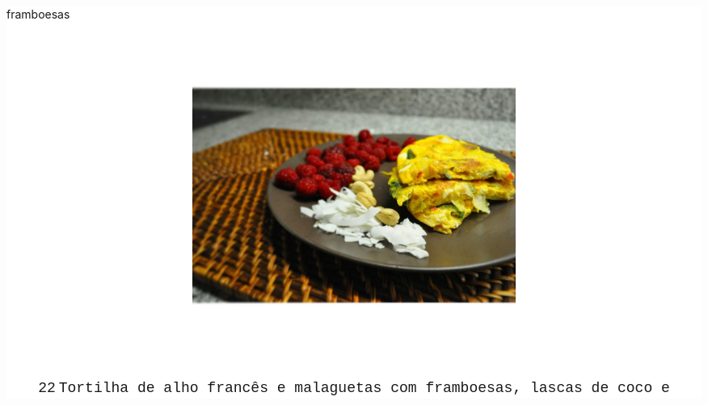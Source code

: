 framboesas</span></div></td></tr><tr><td><div style="clear: both; text-align: center;"><a style="margin-left: 1em; margin-right: 1em;" href="https://renatoalvestorres.net/wp-content/uploads/2015/03/IMG_20150224_071800.jpg"><img src="images/IMG_20150224_071800.jpg" width="400" height="400" border="0"></a></div>&nbsp;</td><td><div style="text-align: center;"><span style="font-family: Courier New, Courier, monospace; font-size: large;">22</span> <span style="font-family: Courier New, Courier, monospace; font-size: large;">Tortilha de alho francês e malaguetas com framboesas, lascas de coco e
